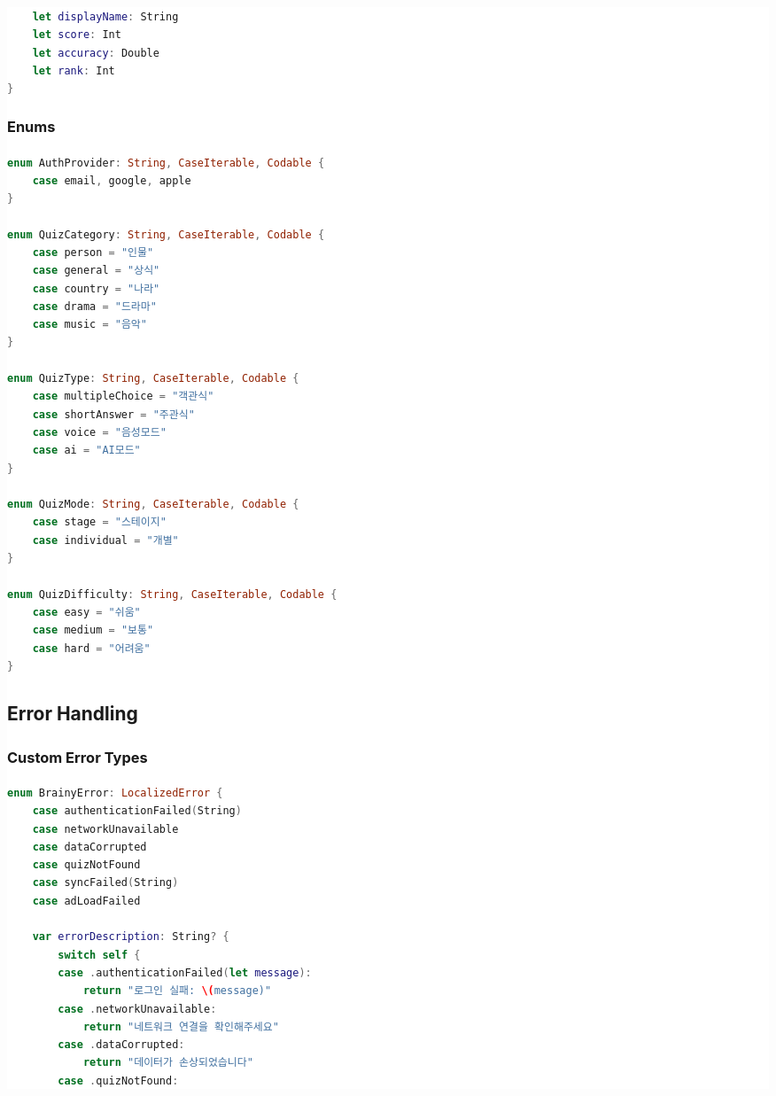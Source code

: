 ```swift
    let displayName: String
    let score: Int
    let accuracy: Double
    let rank: Int
}
```

### Enums

```swift
enum AuthProvider: String, CaseIterable, Codable {
    case email, google, apple
}

enum QuizCategory: String, CaseIterable, Codable {
    case person = "인물"
    case general = "상식"
    case country = "나라"
    case drama = "드라마"
    case music = "음악"
}

enum QuizType: String, CaseIterable, Codable {
    case multipleChoice = "객관식"
    case shortAnswer = "주관식"
    case voice = "음성모드"
    case ai = "AI모드"
}

enum QuizMode: String, CaseIterable, Codable {
    case stage = "스테이지"
    case individual = "개별"
}

enum QuizDifficulty: String, CaseIterable, Codable {
    case easy = "쉬움"
    case medium = "보통"
    case hard = "어려움"
}
```

## Error Handling

### Custom Error Types

```swift
enum BrainyError: LocalizedError {
    case authenticationFailed(String)
    case networkUnavailable
    case dataCorrupted
    case quizNotFound
    case syncFailed(String)
    case adLoadFailed
    
    var errorDescription: String? {
        switch self {
        case .authenticationFailed(let message):
            return "로그인 실패: \(message)"
        case .networkUnavailable:
            return "네트워크 연결을 확인해주세요"
        case .dataCorrupted:
            return "데이터가 손상되었습니다"
        case .quizNotFound:
```